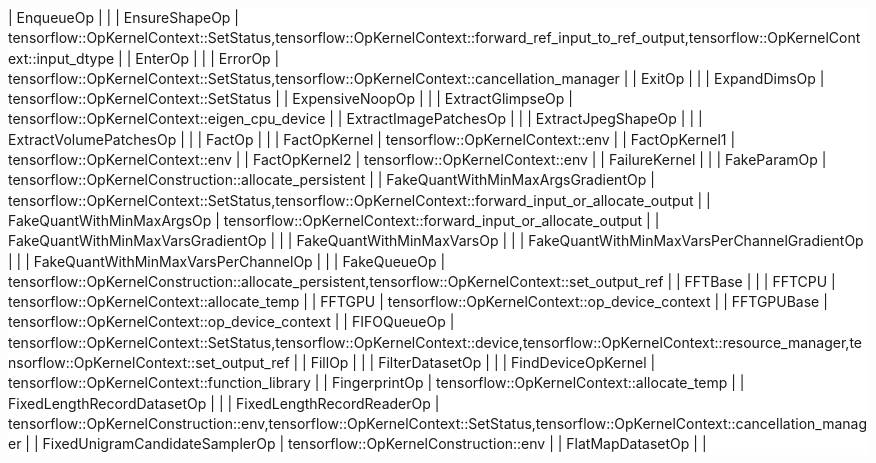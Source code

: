| EnqueueOp |  |
| EnsureShapeOp | tensorflow::OpKernelContext::SetStatus,tensorflow::OpKernelContext::forward_ref_input_to_ref_output,tensorflow::OpKernelContext::input_dtype |
| EnterOp |  |
| ErrorOp | tensorflow::OpKernelContext::SetStatus,tensorflow::OpKernelContext::cancellation_manager |
| ExitOp |  |
| ExpandDimsOp | tensorflow::OpKernelContext::SetStatus |
| ExpensiveNoopOp |  |
| ExtractGlimpseOp | tensorflow::OpKernelContext::eigen_cpu_device |
| ExtractImagePatchesOp |  |
| ExtractJpegShapeOp |  |
| ExtractVolumePatchesOp |  |
| FactOp |  |
| FactOpKernel | tensorflow::OpKernelContext::env |
| FactOpKernel1 | tensorflow::OpKernelContext::env |
| FactOpKernel2 | tensorflow::OpKernelContext::env |
| FailureKernel |  |
| FakeParamOp | tensorflow::OpKernelConstruction::allocate_persistent |
| FakeQuantWithMinMaxArgsGradientOp | tensorflow::OpKernelContext::SetStatus,tensorflow::OpKernelContext::forward_input_or_allocate_output |
| FakeQuantWithMinMaxArgsOp | tensorflow::OpKernelContext::forward_input_or_allocate_output |
| FakeQuantWithMinMaxVarsGradientOp |  |
| FakeQuantWithMinMaxVarsOp |  |
| FakeQuantWithMinMaxVarsPerChannelGradientOp |  |
| FakeQuantWithMinMaxVarsPerChannelOp |  |
| FakeQueueOp | tensorflow::OpKernelConstruction::allocate_persistent,tensorflow::OpKernelContext::set_output_ref |
| FFTBase |  |
| FFTCPU | tensorflow::OpKernelContext::allocate_temp |
| FFTGPU | tensorflow::OpKernelContext::op_device_context |
| FFTGPUBase | tensorflow::OpKernelContext::op_device_context |
| FIFOQueueOp | tensorflow::OpKernelContext::SetStatus,tensorflow::OpKernelContext::device,tensorflow::OpKernelContext::resource_manager,tensorflow::OpKernelContext::set_output_ref |
| FillOp |  |
| FilterDatasetOp |  |
| FindDeviceOpKernel | tensorflow::OpKernelContext::function_library |
| FingerprintOp | tensorflow::OpKernelContext::allocate_temp |
| FixedLengthRecordDatasetOp |  |
| FixedLengthRecordReaderOp | tensorflow::OpKernelConstruction::env,tensorflow::OpKernelContext::SetStatus,tensorflow::OpKernelContext::cancellation_manager |
| FixedUnigramCandidateSamplerOp | tensorflow::OpKernelConstruction::env |
| FlatMapDatasetOp |  |